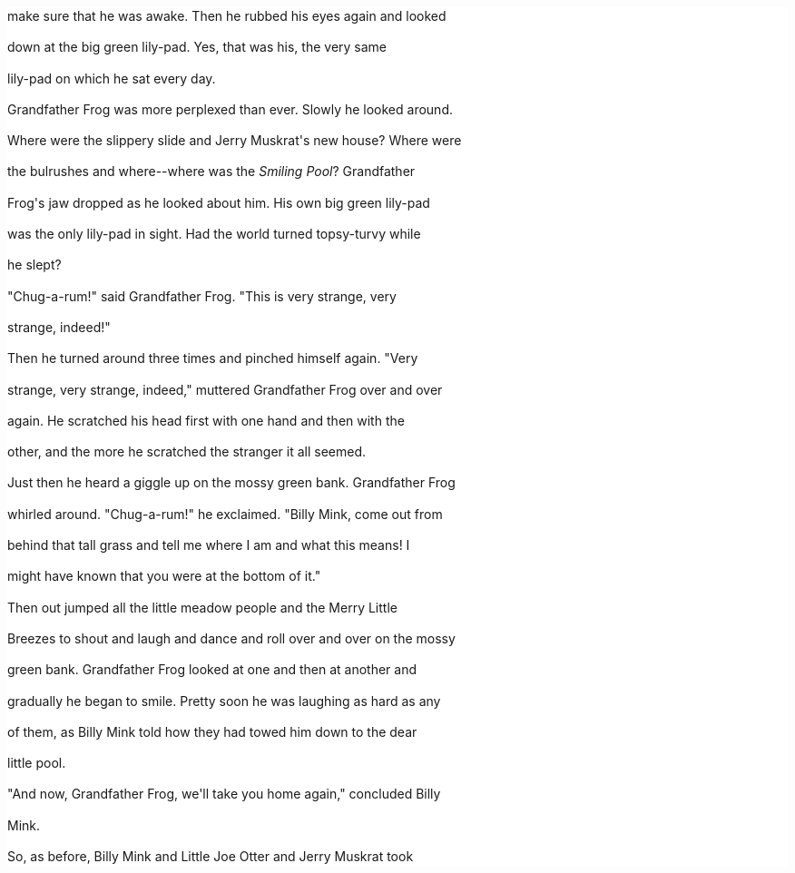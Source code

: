 make sure that he was awake. Then he rubbed his eyes again and looked

down at the big green lily-pad. Yes, that was his, the very same

lily-pad on which he sat every day.



Grandfather Frog was more perplexed than ever. Slowly he looked around.

Where were the slippery slide and Jerry Muskrat's new house? Where were

the bulrushes and where--where was the _Smiling Pool_? Grandfather

Frog's jaw dropped as he looked about him. His own big green lily-pad

was the only lily-pad in sight. Had the world turned topsy-turvy while

he slept?



"Chug-a-rum!" said Grandfather Frog. "This is very strange, very

strange, indeed!"



Then he turned around three times and pinched himself again. "Very

strange, very strange, indeed," muttered Grandfather Frog over and over

again. He scratched his head first with one hand and then with the

other, and the more he scratched the stranger it all seemed.



Just then he heard a giggle up on the mossy green bank. Grandfather Frog

whirled around. "Chug-a-rum!" he exclaimed. "Billy Mink, come out from

behind that tall grass and tell me where I am and what this means! I

might have known that you were at the bottom of it."



Then out jumped all the little meadow people and the Merry Little

Breezes to shout and laugh and dance and roll over and over on the mossy

green bank. Grandfather Frog looked at one and then at another and

gradually he began to smile. Pretty soon he was laughing as hard as any

of them, as Billy Mink told how they had towed him down to the dear

little pool.



"And now, Grandfather Frog, we'll take you home again," concluded Billy

Mink.



So, as before, Billy Mink and Little Joe Otter and Jerry Muskrat took
